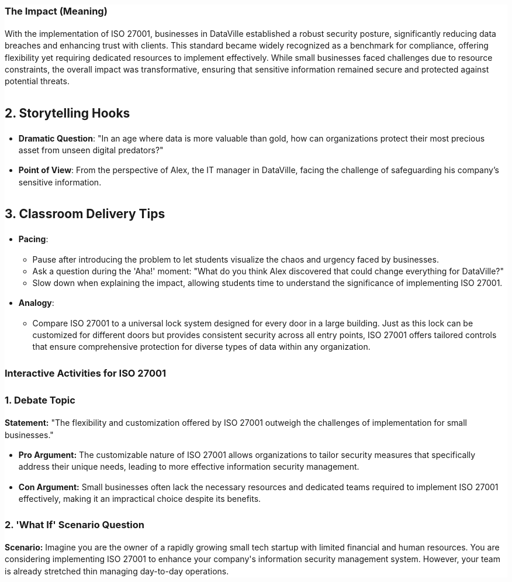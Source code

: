 ### The Impact (Meaning)
With the implementation of ISO 27001, businesses in DataVille established a robust security posture, significantly reducing data breaches and enhancing trust with clients. This standard became widely recognized as a benchmark for compliance, offering flexibility yet requiring dedicated resources to implement effectively. While small businesses faced challenges due to resource constraints, the overall impact was transformative, ensuring that sensitive information remained secure and protected against potential threats.

## 2. Storytelling Hooks

- **Dramatic Question**: "In an age where data is more valuable than gold, how can organizations protect their most precious asset from unseen digital predators?"
  
- **Point of View**: From the perspective of Alex, the IT manager in DataVille, facing the challenge of safeguarding his company’s sensitive information.

## 3. Classroom Delivery Tips

- **Pacing**: 
  - Pause after introducing the problem to let students visualize the chaos and urgency faced by businesses.
  - Ask a question during the 'Aha!' moment: "What do you think Alex discovered that could change everything for DataVille?"
  - Slow down when explaining the impact, allowing students time to understand the significance of implementing ISO 27001.

- **Analogy**: 
  - Compare ISO 27001 to a universal lock system designed for every door in a large building. Just as this lock can be customized for different doors but provides consistent security across all entry points, ISO 27001 offers tailored controls that ensure comprehensive protection for diverse types of data within any organization.

### Interactive Activities for ISO 27001
### 1. Debate Topic

**Statement:** "The flexibility and customization offered by ISO 27001 outweigh the challenges of implementation for small businesses."

- **Pro Argument:** The customizable nature of ISO 27001 allows organizations to tailor security measures that specifically address their unique needs, leading to more effective information security management.
  
- **Con Argument:** Small businesses often lack the necessary resources and dedicated teams required to implement ISO 27001 effectively, making it an impractical choice despite its benefits.

### 2. 'What If' Scenario Question

**Scenario:** Imagine you are the owner of a rapidly growing small tech startup with limited financial and human resources. You are considering implementing ISO 27001 to enhance your company's information security management system. However, your team is already stretched thin managing day-to-day operations.
